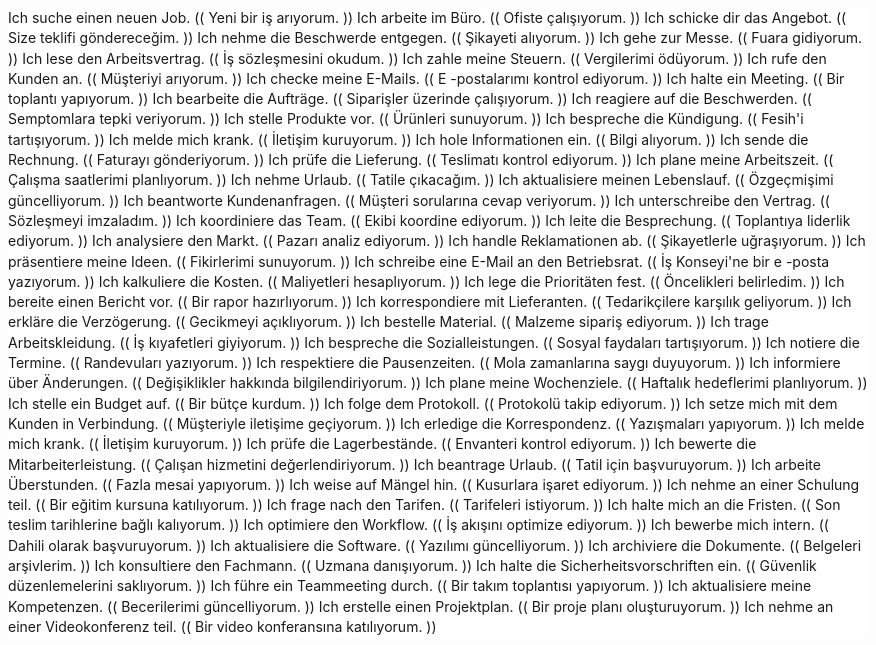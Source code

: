 Ich suche einen neuen Job.	((	Yeni bir iş arıyorum.	))
Ich arbeite im Büro.	((	Ofiste çalışıyorum.	))
Ich schicke dir das Angebot.	((	Size teklifi göndereceğim.	))
Ich nehme die Beschwerde entgegen.	((	Şikayeti alıyorum.	))
Ich gehe zur Messe.	((	Fuara gidiyorum.	))
Ich lese den Arbeitsvertrag.	((	İş sözleşmesini okudum.	))
Ich zahle meine Steuern.	((	Vergilerimi ödüyorum.	))
Ich rufe den Kunden an.	((	Müşteriyi arıyorum.	))
Ich checke meine E-Mails.	((	E -postalarımı kontrol ediyorum.	))
Ich halte ein Meeting.	((	Bir toplantı yapıyorum.	))
Ich bearbeite die Aufträge.	((	Siparişler üzerinde çalışıyorum.	))
Ich reagiere auf die Beschwerden.	((	Semptomlara tepki veriyorum.	))
Ich stelle Produkte vor.	((	Ürünleri sunuyorum.	))
Ich bespreche die Kündigung.	((	Fesih'i tartışıyorum.	))
Ich melde mich krank.	((	İletişim kuruyorum.	))
Ich hole Informationen ein.	((	Bilgi alıyorum.	))
Ich sende die Rechnung.	((	Faturayı gönderiyorum.	))
Ich prüfe die Lieferung.	((	Teslimatı kontrol ediyorum.	))
Ich plane meine Arbeitszeit.	((	Çalışma saatlerimi planlıyorum.	))
Ich nehme Urlaub.	((	Tatile çıkacağım.	))
Ich aktualisiere meinen Lebenslauf.	((	Özgeçmişimi güncelliyorum.	))
Ich beantworte Kundenanfragen.	((	Müşteri sorularına cevap veriyorum.	))
Ich unterschreibe den Vertrag.	((	Sözleşmeyi imzaladım.	))
Ich koordiniere das Team.	((	Ekibi koordine ediyorum.	))
Ich leite die Besprechung.	((	Toplantıya liderlik ediyorum.	))
Ich analysiere den Markt.	((	Pazarı analiz ediyorum.	))
Ich handle Reklamationen ab.	((	Şikayetlerle uğraşıyorum.	))
Ich präsentiere meine Ideen.	((	Fikirlerimi sunuyorum.	))
Ich schreibe eine E-Mail an den Betriebsrat.	((	İş Konseyi'ne bir e -posta yazıyorum.	))
Ich kalkuliere die Kosten.	((	Maliyetleri hesaplıyorum.	))
Ich lege die Prioritäten fest.	((	Öncelikleri belirledim.	))
Ich bereite einen Bericht vor.	((	Bir rapor hazırlıyorum.	))
Ich korrespondiere mit Lieferanten.	((	Tedarikçilere karşılık geliyorum.	))
Ich erkläre die Verzögerung.	((	Gecikmeyi açıklıyorum.	))
Ich bestelle Material.	((	Malzeme sipariş ediyorum.	))
Ich trage Arbeitskleidung.	((	İş kıyafetleri giyiyorum.	))
Ich bespreche die Sozialleistungen.	((	Sosyal faydaları tartışıyorum.	))
Ich notiere die Termine.	((	Randevuları yazıyorum.	))
Ich respektiere die Pausenzeiten.	((	Mola zamanlarına saygı duyuyorum.	))
Ich informiere über Änderungen.	((	Değişiklikler hakkında bilgilendiriyorum.	))
Ich plane meine Wochenziele.	((	Haftalık hedeflerimi planlıyorum.	))
Ich stelle ein Budget auf.	((	Bir bütçe kurdum.	))
Ich folge dem Protokoll.	((	Protokolü takip ediyorum.	))
Ich setze mich mit dem Kunden in Verbindung.	((	Müşteriyle iletişime geçiyorum.	))
Ich erledige die Korrespondenz.	((	Yazışmaları yapıyorum.	))
Ich melde mich krank.	((	İletişim kuruyorum.	))
Ich prüfe die Lagerbestände.	((	Envanteri kontrol ediyorum.	))
Ich bewerte die Mitarbeiterleistung.	((	Çalışan hizmetini değerlendiriyorum.	))
Ich beantrage Urlaub.	((	Tatil için başvuruyorum.	))
Ich arbeite Überstunden.	((	Fazla mesai yapıyorum.	))
Ich weise auf Mängel hin.	((	Kusurlara işaret ediyorum.	))
Ich nehme an einer Schulung teil.	((	Bir eğitim kursuna katılıyorum.	))
Ich frage nach den Tarifen.	((	Tarifeleri istiyorum.	))
Ich halte mich an die Fristen.	((	Son teslim tarihlerine bağlı kalıyorum.	))
Ich optimiere den Workflow.	((	İş akışını optimize ediyorum.	))
Ich bewerbe mich intern.	((	Dahili olarak başvuruyorum.	))
Ich aktualisiere die Software.	((	Yazılımı güncelliyorum.	))
Ich archiviere die Dokumente.	((	Belgeleri arşivlerim.	))
Ich konsultiere den Fachmann.	((	Uzmana danışıyorum.	))
Ich halte die Sicherheitsvorschriften ein.	((	Güvenlik düzenlemelerini saklıyorum.	))
Ich führe ein Teammeeting durch.	((	Bir takım toplantısı yapıyorum.	))
Ich aktualisiere meine Kompetenzen.	((	Becerilerimi güncelliyorum.	))
Ich erstelle einen Projektplan.	((	Bir proje planı oluşturuyorum.	))
Ich nehme an einer Videokonferenz teil.	((	Bir video konferansına katılıyorum.	))